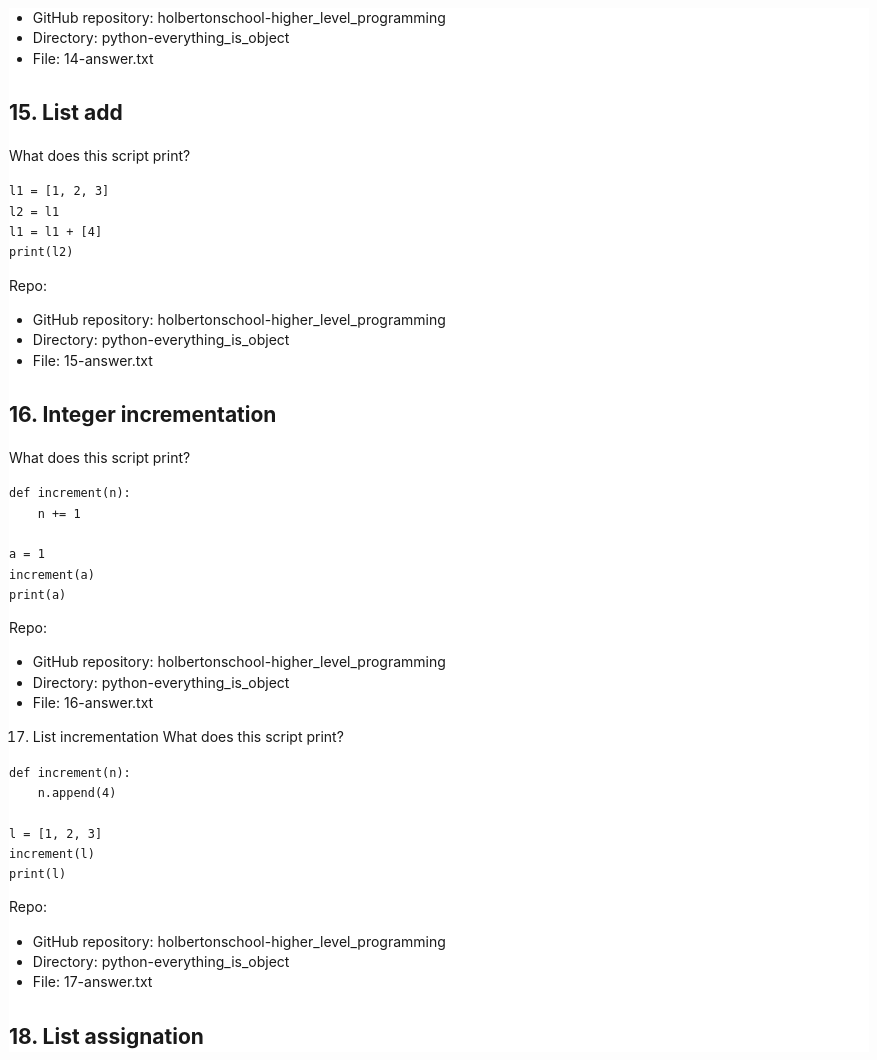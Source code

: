 - GitHub repository: holbertonschool-higher_level_programming
- Directory: python-everything_is_object
- File: 14-answer.txt
  

## 15. List add
What does this script print?
```
l1 = [1, 2, 3]
l2 = l1
l1 = l1 + [4]
print(l2)
```
Repo:

- GitHub repository: holbertonschool-higher_level_programming
- Directory: python-everything_is_object
- File: 15-answer.txt
  

## 16. Integer incrementation
What does this script print?
```
def increment(n):
    n += 1

a = 1
increment(a)
print(a)
```
Repo:

- GitHub repository: holbertonschool-higher_level_programming
- Directory: python-everything_is_object
- File: 16-answer.txt
  
17. List incrementation
What does this script print?
```
def increment(n):
    n.append(4)

l = [1, 2, 3]
increment(l)
print(l)
```
Repo:

- GitHub repository: holbertonschool-higher_level_programming
- Directory: python-everything_is_object
- File: 17-answer.txt
  

## 18. List assignation
